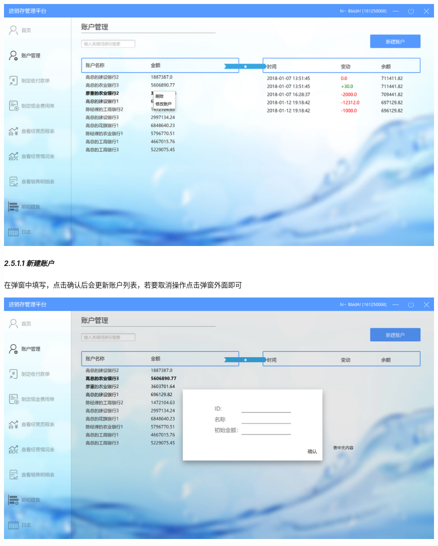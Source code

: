 ![](image/管理账户_右击.png)

##### 2.5.1.1 新建账户

在弹窗中填写，点击确认后会更新账户列表，若要取消操作点击弹窗外面即可

![](image/管理账户_新建.png)
